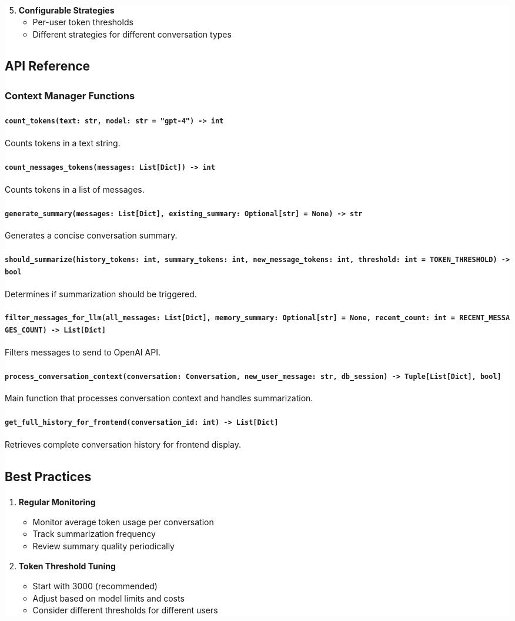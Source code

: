 5. **Configurable Strategies**
   - Per-user token thresholds
   - Different strategies for different conversation types

## API Reference

### Context Manager Functions

#### `count_tokens(text: str, model: str = "gpt-4") -> int`

Counts tokens in a text string.

#### `count_messages_tokens(messages: List[Dict]) -> int`

Counts tokens in a list of messages.

#### `generate_summary(messages: List[Dict], existing_summary: Optional[str] = None) -> str`

Generates a concise conversation summary.

#### `should_summarize(history_tokens: int, summary_tokens: int, new_message_tokens: int, threshold: int = TOKEN_THRESHOLD) -> bool`

Determines if summarization should be triggered.

#### `filter_messages_for_llm(all_messages: List[Dict], memory_summary: Optional[str] = None, recent_count: int = RECENT_MESSAGES_COUNT) -> List[Dict]`

Filters messages to send to OpenAI API.

#### `process_conversation_context(conversation: Conversation, new_user_message: str, db_session) -> Tuple[List[Dict], bool]`

Main function that processes conversation context and handles summarization.

#### `get_full_history_for_frontend(conversation_id: int) -> List[Dict]`

Retrieves complete conversation history for frontend display.

## Best Practices

1. **Regular Monitoring**

   - Monitor average token usage per conversation
   - Track summarization frequency
   - Review summary quality periodically

2. **Token Threshold Tuning**

   - Start with 3000 (recommended)
   - Adjust based on model limits and costs
   - Consider different thresholds for different users

